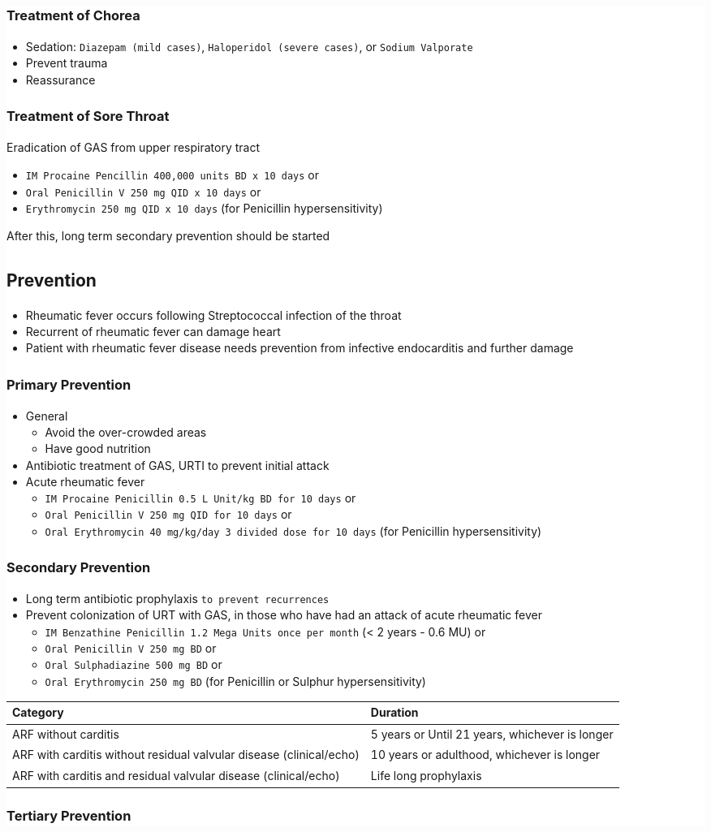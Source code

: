 [^5]: Steroid: Reduce immune system, Reduce inflammation

### Treatment of Chorea

- Sedation: `Diazepam (mild cases)`, `Haloperidol (severe cases)`, or `Sodium Valporate`
- Prevent trauma
- Reassurance

### Treatment of Sore Throat

Eradication of GAS from upper respiratory tract

- `IM Procaine Pencillin 400,000 units BD x 10 days` or
- `Oral Penicillin V 250 mg QID x 10 days` or
- `Erythromycin 250 mg QID x 10 days` (for Penicillin hypersensitivity)

After this, long term secondary prevention should be started

## Prevention

- Rheumatic fever occurs following Streptococcal infection of the throat
- Recurrent of rheumatic fever can damage heart
- Patient with rheumatic fever disease needs prevention from infective endocarditis and further damage

### Primary Prevention

- General
  - Avoid the over-crowded areas
  - Have good nutrition
- Antibiotic treatment of GAS, URTI to prevent initial attack
- Acute rheumatic fever
  - `IM Procaine Penicillin 0.5 L Unit/kg BD for 10 days` or
  - `Oral Penicillin V 250 mg QID for 10 days` or
  - `Oral Erythromycin 40 mg/kg/day 3 divided dose for 10 days` (for Penicillin hypersensitivity)

### Secondary Prevention

- Long term antibiotic prophylaxis `to prevent recurrences`
- Prevent colonization of URT with GAS, in those who have had an attack of acute rheumatic fever
  - `IM Benzathine Penicillin 1.2 Mega Units once per month` (< 2 years - 0.6 MU) or
  - `Oral Penicillin V 250 mg BD` or
  - `Oral Sulphadiazine 500 mg BD` or
  - `Oral Erythromycin 250 mg BD` (for Penicillin or Sulphur hypersensitivity)

| Category                                                            | Duration                                       |
| :------------------------------------------------------------------ | :--------------------------------------------- |
| ARF without carditis                                                | 5 years or Until 21 years, whichever is longer |
| ARF with carditis without residual valvular disease (clinical/echo) | 10 years or adulthood, whichever is longer     |
| ARF with carditis and residual valvular disease (clinical/echo)     | Life long prophylaxis                          |

### Tertiary Prevention


[^1]: Gallop rhythm: Additional heart sound (S3 or S4), Rapid ventricular filling (S3), Atrial contraction against a stiff ventricle (S4)
[^2]: Friction rub: Abnormal heart sound characterized by a grating, scratching, or rubbing noise, caused by inflammation of pericardium
[^3]: Carditis → Inflammation around the AV node and other conduction pathway → Slow down the electrical impulse transmission → Prolonged PR interval
[^4]: NSAIDS: Anti-inflammatory, Pain relief